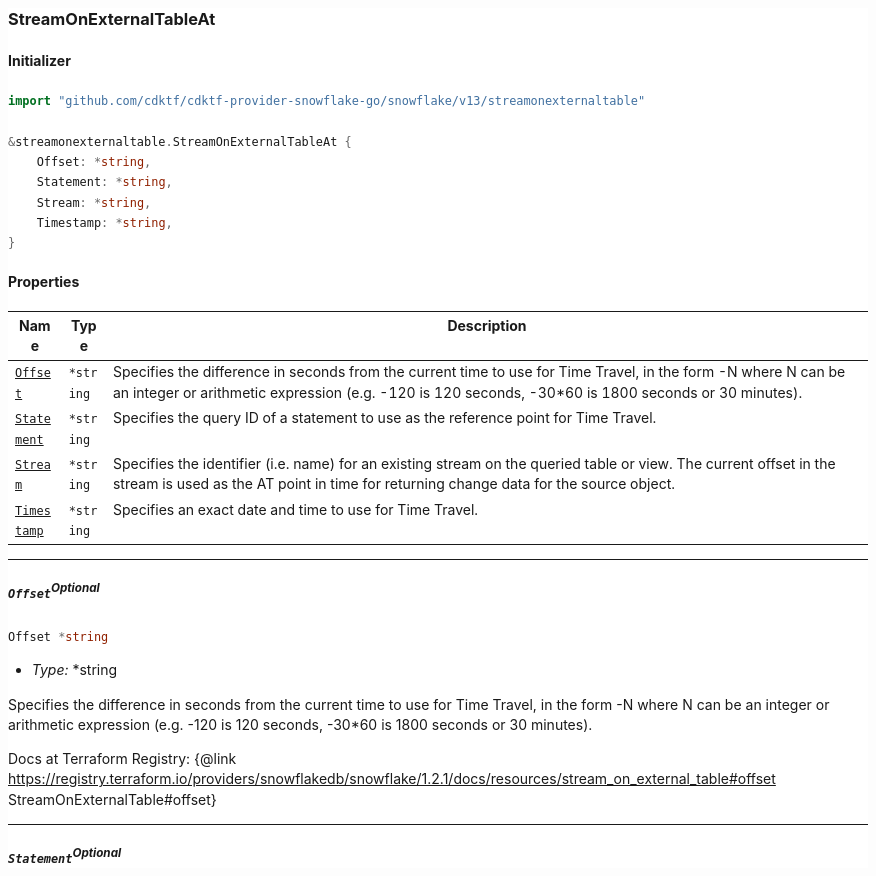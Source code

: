 ### StreamOnExternalTableAt <a name="StreamOnExternalTableAt" id="@cdktf/provider-snowflake.streamOnExternalTable.StreamOnExternalTableAt"></a>

#### Initializer <a name="Initializer" id="@cdktf/provider-snowflake.streamOnExternalTable.StreamOnExternalTableAt.Initializer"></a>

```go
import "github.com/cdktf/cdktf-provider-snowflake-go/snowflake/v13/streamonexternaltable"

&streamonexternaltable.StreamOnExternalTableAt {
	Offset: *string,
	Statement: *string,
	Stream: *string,
	Timestamp: *string,
}
```

#### Properties <a name="Properties" id="Properties"></a>

| **Name** | **Type** | **Description** |
| --- | --- | --- |
| <code><a href="#@cdktf/provider-snowflake.streamOnExternalTable.StreamOnExternalTableAt.property.offset">Offset</a></code> | <code>*string</code> | Specifies the difference in seconds from the current time to use for Time Travel, in the form -N where N can be an integer or arithmetic expression (e.g. -120 is 120 seconds, -30*60 is 1800 seconds or 30 minutes). |
| <code><a href="#@cdktf/provider-snowflake.streamOnExternalTable.StreamOnExternalTableAt.property.statement">Statement</a></code> | <code>*string</code> | Specifies the query ID of a statement to use as the reference point for Time Travel. |
| <code><a href="#@cdktf/provider-snowflake.streamOnExternalTable.StreamOnExternalTableAt.property.stream">Stream</a></code> | <code>*string</code> | Specifies the identifier (i.e. name) for an existing stream on the queried table or view. The current offset in the stream is used as the AT point in time for returning change data for the source object. |
| <code><a href="#@cdktf/provider-snowflake.streamOnExternalTable.StreamOnExternalTableAt.property.timestamp">Timestamp</a></code> | <code>*string</code> | Specifies an exact date and time to use for Time Travel. |

---

##### `Offset`<sup>Optional</sup> <a name="Offset" id="@cdktf/provider-snowflake.streamOnExternalTable.StreamOnExternalTableAt.property.offset"></a>

```go
Offset *string
```

- *Type:* *string

Specifies the difference in seconds from the current time to use for Time Travel, in the form -N where N can be an integer or arithmetic expression (e.g. -120 is 120 seconds, -30*60 is 1800 seconds or 30 minutes).

Docs at Terraform Registry: {@link https://registry.terraform.io/providers/snowflakedb/snowflake/1.2.1/docs/resources/stream_on_external_table#offset StreamOnExternalTable#offset}

---

##### `Statement`<sup>Optional</sup> <a name="Statement" id="@cdktf/provider-snowflake.streamOnExternalTable.StreamOnExternalTableAt.property.statement"></a>
